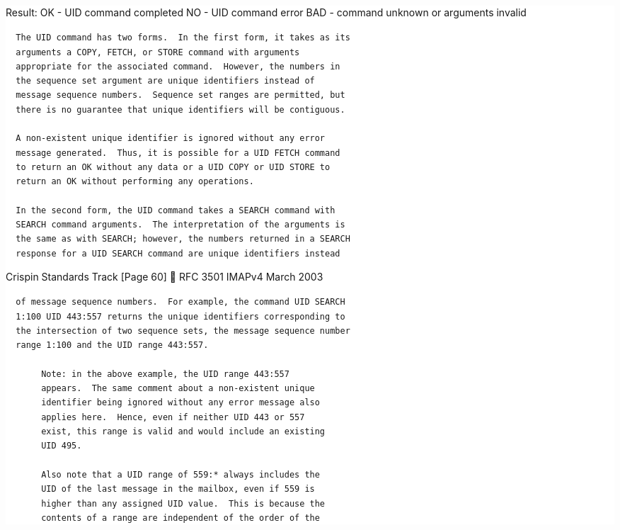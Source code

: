    Result:     OK - UID command completed
               NO - UID command error
               BAD - command unknown or arguments invalid

      The UID command has two forms.  In the first form, it takes as its
      arguments a COPY, FETCH, or STORE command with arguments
      appropriate for the associated command.  However, the numbers in
      the sequence set argument are unique identifiers instead of
      message sequence numbers.  Sequence set ranges are permitted, but
      there is no guarantee that unique identifiers will be contiguous.

      A non-existent unique identifier is ignored without any error
      message generated.  Thus, it is possible for a UID FETCH command
      to return an OK without any data or a UID COPY or UID STORE to
      return an OK without performing any operations.

      In the second form, the UID command takes a SEARCH command with
      SEARCH command arguments.  The interpretation of the arguments is
      the same as with SEARCH; however, the numbers returned in a SEARCH
      response for a UID SEARCH command are unique identifiers instead



Crispin                     Standards Track                    [Page 60]

RFC 3501                         IMAPv4                       March 2003


      of message sequence numbers.  For example, the command UID SEARCH
      1:100 UID 443:557 returns the unique identifiers corresponding to
      the intersection of two sequence sets, the message sequence number
      range 1:100 and the UID range 443:557.

           Note: in the above example, the UID range 443:557
           appears.  The same comment about a non-existent unique
           identifier being ignored without any error message also
           applies here.  Hence, even if neither UID 443 or 557
           exist, this range is valid and would include an existing
           UID 495.

           Also note that a UID range of 559:* always includes the
           UID of the last message in the mailbox, even if 559 is
           higher than any assigned UID value.  This is because the
           contents of a range are independent of the order of the
